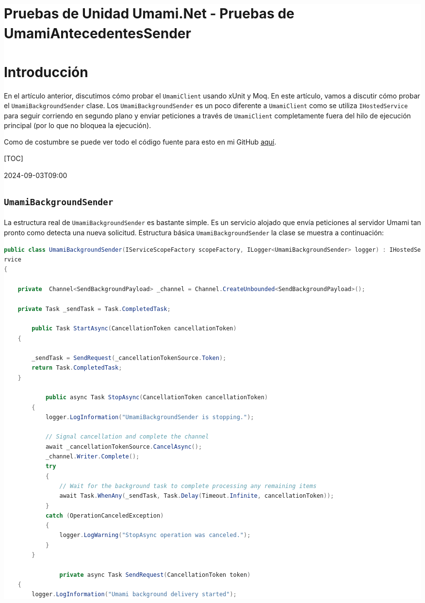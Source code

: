 # Pruebas de Unidad Umami.Net - Pruebas de UmamiAntecedentesSender

# Introducción

En el artículo anterior, discutimos cómo probar el `UmamiClient` usando xUnit y Moq. En este artículo, vamos a discutir cómo probar el `UmamiBackgroundSender` clase. Los `UmamiBackgroundSender` es un poco diferente a `UmamiClient` como se utiliza `IHostedService` para seguir corriendo en segundo plano y enviar peticiones a través de `UmamiClient` completamente fuera del hilo de ejecución principal (por lo que no bloquea la ejecución).

Como de costumbre se puede ver todo el código fuente para esto en mi GitHub [aquí](https://github.com/scottgal/mostlylucidweb/blob/main/Umami.Net.Test/UmamiBackgroundSender_Tests.cs).

[TOC]


<datetime class="hidden">2024-09-03T09:00</datetime>

## `UmamiBackgroundSender`

La estructura real de `UmamiBackgroundSender` es bastante simple. Es un servicio alojado que envía peticiones al servidor Umami tan pronto como detecta una nueva solicitud. Estructura básica `UmamiBackgroundSender` la clase se muestra a continuación:

```csharp
public class UmamiBackgroundSender(IServiceScopeFactory scopeFactory, ILogger<UmamiBackgroundSender> logger) : IHostedService
{

    private  Channel<SendBackgroundPayload> _channel = Channel.CreateUnbounded<SendBackgroundPayload>();

    private Task _sendTask = Task.CompletedTask;
    
        public Task StartAsync(CancellationToken cancellationToken)
    {

        _sendTask = SendRequest(_cancellationTokenSource.Token);
        return Task.CompletedTask;
    }
    
            public async Task StopAsync(CancellationToken cancellationToken)
        {
            logger.LogInformation("UmamiBackgroundSender is stopping.");

            // Signal cancellation and complete the channel
            await _cancellationTokenSource.CancelAsync();
            _channel.Writer.Complete();
            try
            {
                // Wait for the background task to complete processing any remaining items
                await Task.WhenAny(_sendTask, Task.Delay(Timeout.Infinite, cancellationToken));
            }
            catch (OperationCanceledException)
            {
                logger.LogWarning("StopAsync operation was canceled.");
            }
        }
        
                private async Task SendRequest(CancellationToken token)
    {
        logger.LogInformation("Umami background delivery started");
```